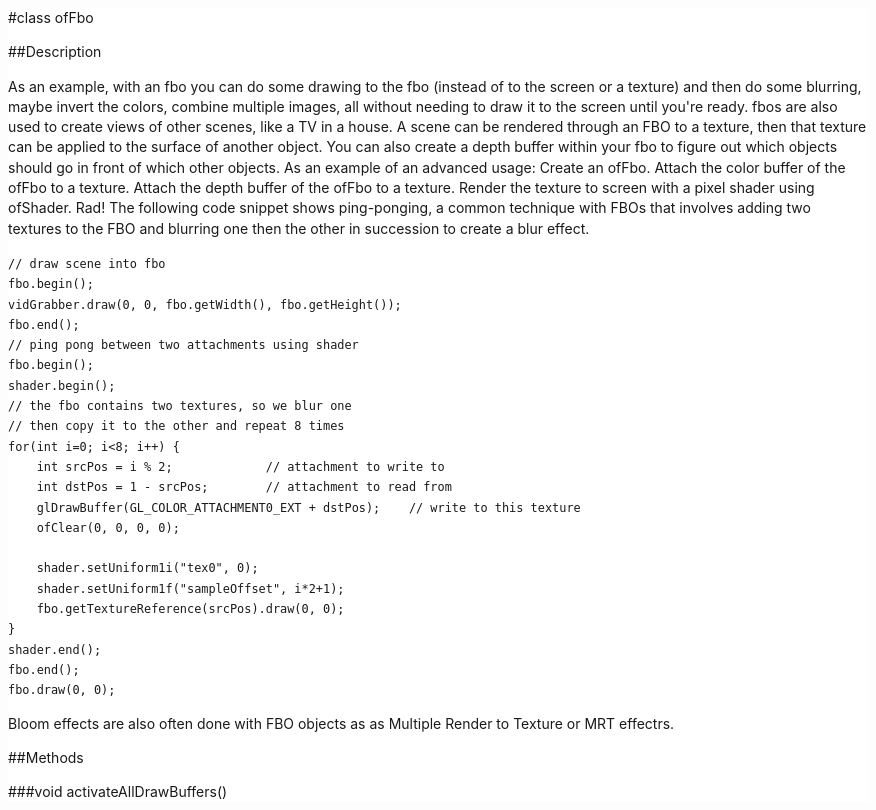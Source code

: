 #class ofFbo


##Description


As an example, with an fbo you can do some drawing to the fbo (instead of to the screen or a texture) and then do some blurring, maybe invert the colors, combine multiple images, all without needing to draw it to the screen until you're ready.
fbos are also used to create views of other scenes, like a TV in a house. A scene can be rendered through an FBO to a texture, then that texture can be applied to the surface of another object.
You can also create a depth buffer within your fbo to figure out which objects should go in front of which other objects.
As an example of an advanced usage:
Create an ofFbo.
Attach the color buffer of the ofFbo to a texture.
Attach the depth buffer of the ofFbo to a texture.
Render the texture to screen with a pixel shader using ofShader.
Rad!
The following code snippet shows ping-ponging, a common technique with FBOs that involves adding two textures to the FBO and blurring one then the other in succession to create a blur effect.
~~~~{.cpp}
// draw scene into fbo
fbo.begin();
vidGrabber.draw(0, 0, fbo.getWidth(), fbo.getHeight());
fbo.end();
// ping pong between two attachments using shader
fbo.begin();
shader.begin();
// the fbo contains two textures, so we blur one
// then copy it to the other and repeat 8 times
for(int i=0; i<8; i++) {
	int srcPos = i % 2;				// attachment to write to
	int dstPos = 1 - srcPos;		// attachment to read from
	glDrawBuffer(GL_COLOR_ATTACHMENT0_EXT + dstPos);	// write to this texture
	ofClear(0, 0, 0, 0);
	
	shader.setUniform1i("tex0", 0);
	shader.setUniform1f("sampleOffset", i*2+1);
	fbo.getTextureReference(srcPos).draw(0, 0);
}
shader.end();
fbo.end();
fbo.draw(0, 0);
~~~~
Bloom effects are also often done with FBO objects as as Multiple Render to Texture or MRT effectrs.





##Methods



###void activateAllDrawBuffers()
